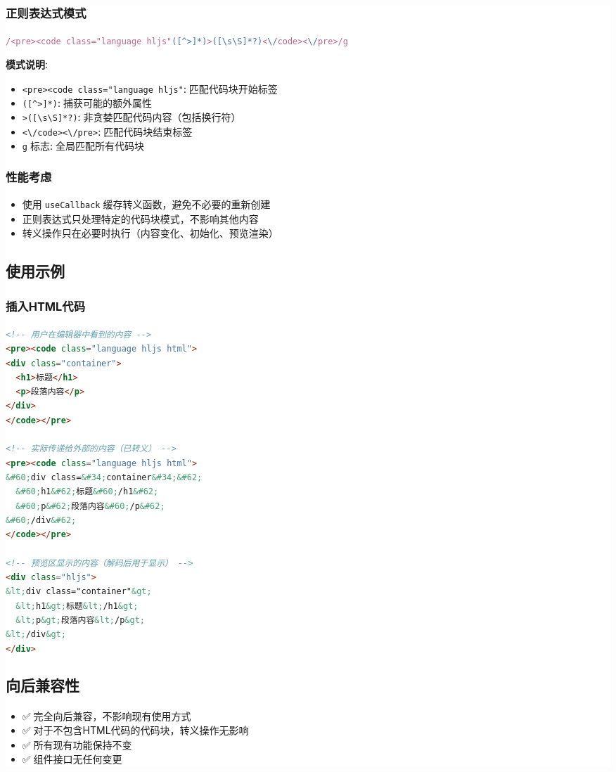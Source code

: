 ### 正则表达式模式
```typescript
/<pre><code class="language hljs"([^>]*)>([\s\S]*?)<\/code><\/pre>/g
```

**模式说明**:
- `<pre><code class="language hljs"`: 匹配代码块开始标签
- `([^>]*)`: 捕获可能的额外属性
- `>([\s\S]*?)`: 非贪婪匹配代码内容（包括换行符）
- `<\/code><\/pre>`: 匹配代码块结束标签
- `g` 标志: 全局匹配所有代码块

### 性能考虑

- 使用 `useCallback` 缓存转义函数，避免不必要的重新创建
- 正则表达式只处理特定的代码块模式，不影响其他内容
- 转义操作只在必要时执行（内容变化、初始化、预览渲染）

## 使用示例

### 插入HTML代码
```html
<!-- 用户在编辑器中看到的内容 -->
<pre><code class="language hljs html">
<div class="container">
  <h1>标题</h1>
  <p>段落内容</p>
</div>
</code></pre>

<!-- 实际传递给外部的内容（已转义） -->
<pre><code class="language hljs html">
&#60;div class=&#34;container&#34;&#62;
  &#60;h1&#62;标题&#60;/h1&#62;
  &#60;p&#62;段落内容&#60;/p&#62;
&#60;/div&#62;
</code></pre>

<!-- 预览区显示的内容（解码后用于显示） -->
<div class="hljs">
&lt;div class="container"&gt;
  &lt;h1&gt;标题&lt;/h1&gt;
  &lt;p&gt;段落内容&lt;/p&gt;
&lt;/div&gt;
</div>
```

## 向后兼容性

- ✅ 完全向后兼容，不影响现有使用方式
- ✅ 对于不包含HTML代码的代码块，转义操作无影响
- ✅ 所有现有功能保持不变
- ✅ 组件接口无任何变更
